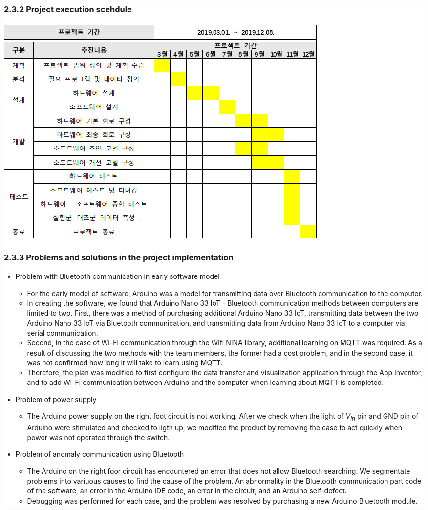 ### 2.3.2 Project execution scehdule 

![Project execution schedule](Img/Schedule.png)

### 2.3.3 Problems and solutions in the project implementation

- Problem with Bluetooth communication in early software model
  - For the early model of software, Arduino was a model for transmitting data over Bluetooth communication to the computer. 
  - In creating the software, we found that Arduino Nano 33 IoT - Bluetooth communication methods between computers are limited to two. First, there was a method of purchasing additional Arduino Nano 33 IoT, transmitting data between the two Arduino Nano 33 IoT via Bluetooth communication, and transmitting data from Arduino Nano 33 IoT to a computer via serial communication. 
  - Second, in the case of Wi-Fi communication through the Wifi NINA library, additional learning on MQTT was required. As a result of discussing the two methods with the team members, the former had a cost problem, and in the second case, it was not confirmed how long it will take to learn using MQTT. 
  - Therefore, the plan was modified to first configure the data transfer and visualization application through the App Inventor, and to add Wi-Fi communication between Arduino and the computer when learning about MQTT is completed. 

- Problem of power supply 
  - The Arduino power supply on the right foot circuit is not working. After we check when the light of $V_{in}$ pin and GND pin of Arduino were stimulated and checked to ligth up, we modified the product by removing the case to act quickly when power was not operated through the switch. 

- Problem of anomaly communication using Bluetooth
  - The Arduino on the right foor circuit has encountered an error that does not allow Bluetooth searching. We segmentate problems into variuous causes to find the cause of the problem. An abnormality in the Bluetooth communication part code of the software, an error in the Arduino IDE code, an error in the circuit, and an Arduino self-defect. 
  - Debugging was performed for each case, and the problem was resolved by purchasing a new Arduino Bluetooth module. 
